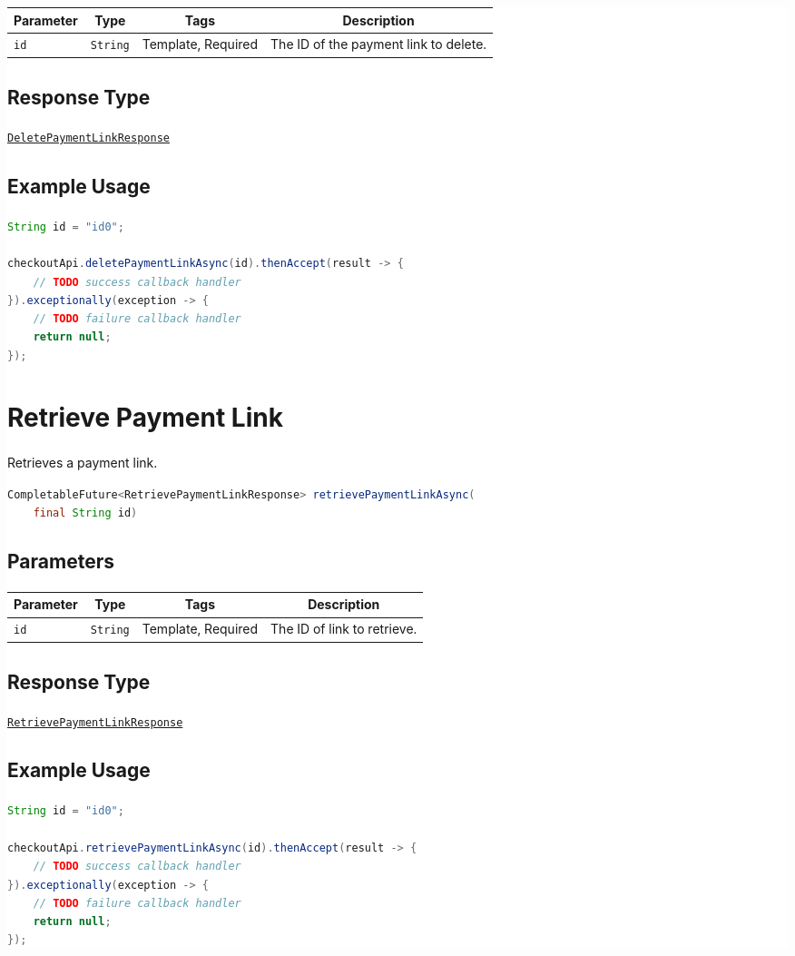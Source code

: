 | Parameter | Type | Tags | Description |
|  --- | --- | --- | --- |
| `id` | `String` | Template, Required | The ID of the payment link to delete. |

## Response Type

[`DeletePaymentLinkResponse`](../../doc/models/delete-payment-link-response.md)

## Example Usage

```java
String id = "id0";

checkoutApi.deletePaymentLinkAsync(id).thenAccept(result -> {
    // TODO success callback handler
}).exceptionally(exception -> {
    // TODO failure callback handler
    return null;
});
```


# Retrieve Payment Link

Retrieves a payment link.

```java
CompletableFuture<RetrievePaymentLinkResponse> retrievePaymentLinkAsync(
    final String id)
```

## Parameters

| Parameter | Type | Tags | Description |
|  --- | --- | --- | --- |
| `id` | `String` | Template, Required | The ID of link to retrieve. |

## Response Type

[`RetrievePaymentLinkResponse`](../../doc/models/retrieve-payment-link-response.md)

## Example Usage

```java
String id = "id0";

checkoutApi.retrievePaymentLinkAsync(id).thenAccept(result -> {
    // TODO success callback handler
}).exceptionally(exception -> {
    // TODO failure callback handler
    return null;
});
```
